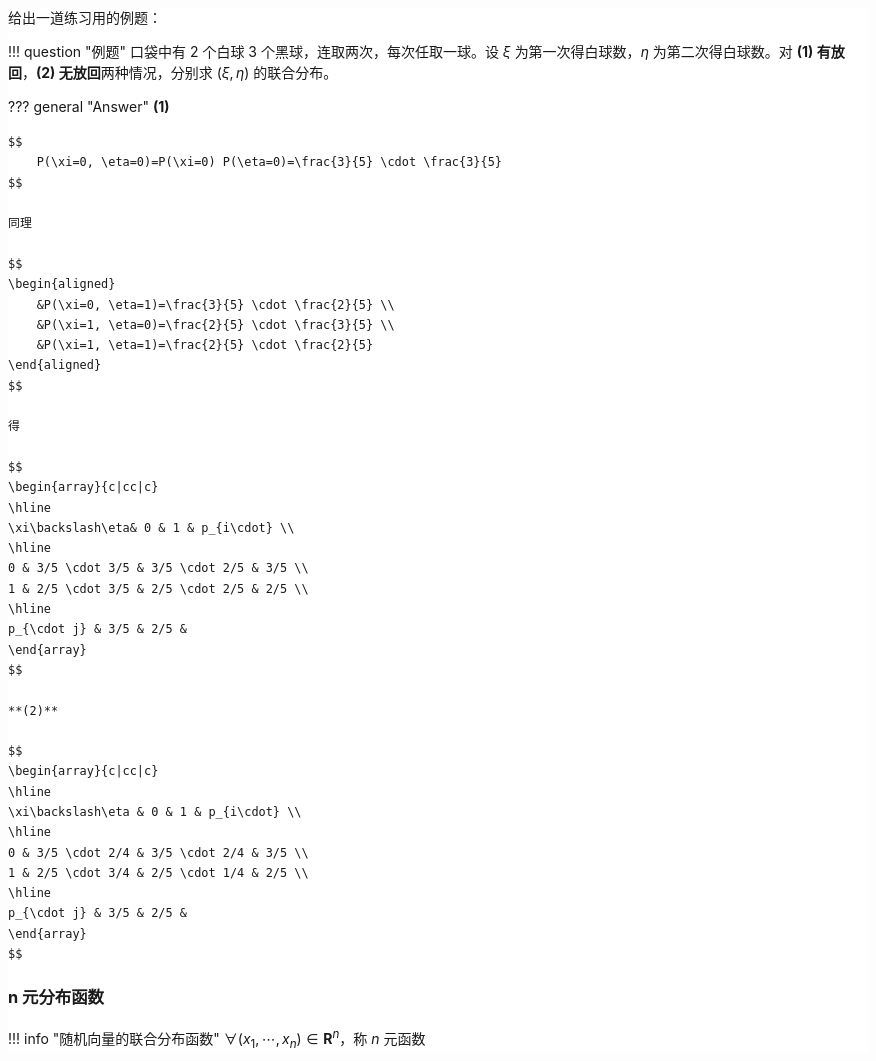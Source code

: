 给出一道练习用的例题：

!!! question "例题"
    口袋中有 2 个白球 3 个黑球，连取两次，每次任取一球。设 $\xi$ 为第一次得白球数，$\eta$ 为第二次得白球数。对 **(1) 有放回**，**(2) 无放回**两种情况，分别求 $(\xi, \eta)$ 的联合分布。

??? general "Answer"
    **(1)**

    $$
        P(\xi=0, \eta=0)=P(\xi=0) P(\eta=0)=\frac{3}{5} \cdot \frac{3}{5}
    $$

    同理

    $$
    \begin{aligned}
        &P(\xi=0, \eta=1)=\frac{3}{5} \cdot \frac{2}{5} \\
        &P(\xi=1, \eta=0)=\frac{2}{5} \cdot \frac{3}{5} \\
        &P(\xi=1, \eta=1)=\frac{2}{5} \cdot \frac{2}{5}
    \end{aligned}
    $$

    得

    $$
    \begin{array}{c|cc|c}
    \hline
    \xi\backslash\eta& 0 & 1 & p_{i\cdot} \\
    \hline
    0 & 3/5 \cdot 3/5 & 3/5 \cdot 2/5 & 3/5 \\
    1 & 2/5 \cdot 3/5 & 2/5 \cdot 2/5 & 2/5 \\
    \hline
    p_{\cdot j} & 3/5 & 2/5 &
    \end{array}
    $$

    **(2)**

    $$
    \begin{array}{c|cc|c}
    \hline
    \xi\backslash\eta & 0 & 1 & p_{i\cdot} \\
    \hline
    0 & 3/5 \cdot 2/4 & 3/5 \cdot 2/4 & 3/5 \\
    1 & 2/5 \cdot 3/4 & 2/5 \cdot 1/4 & 2/5 \\
    \hline
    p_{\cdot j} & 3/5 & 2/5 &
    \end{array}
    $$

### n 元分布函数

!!! info "随机向量的联合分布函数"
    $\forall\left(x_{1}, \cdots, x_{n}\right) \in \mathbf{R}^{n}$，称 $n$ 元函数
